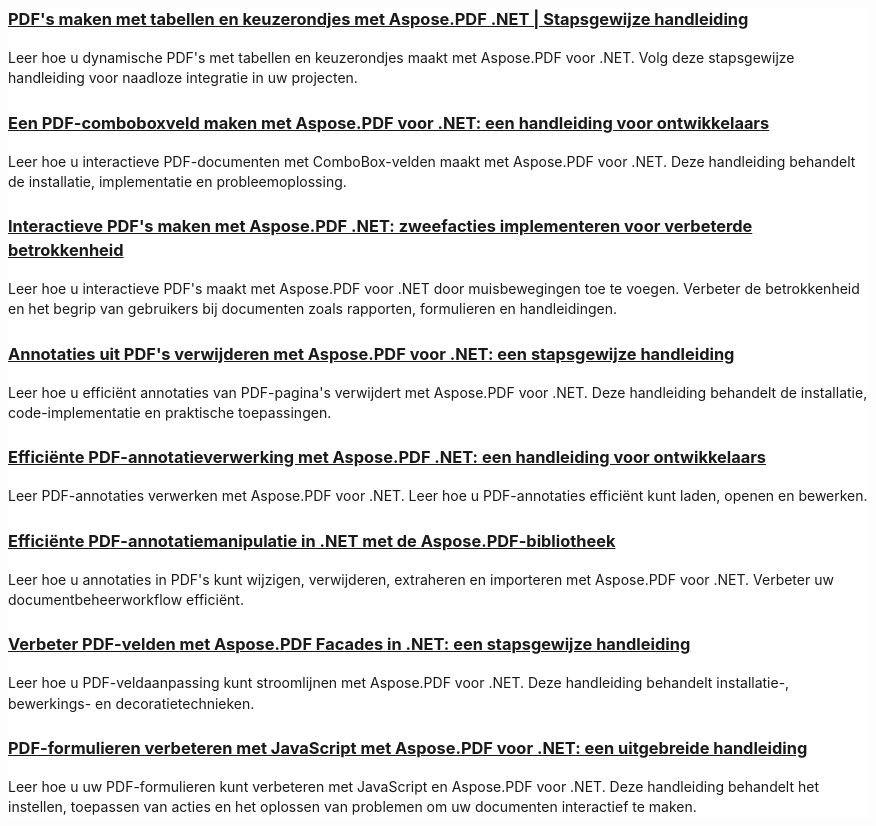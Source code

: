 ### [PDF's maken met tabellen en keuzerondjes met Aspose.PDF .NET | Stapsgewijze handleiding](./create-pdf-table-radio-buttons-aspose-pdf-net/)
Leer hoe u dynamische PDF's met tabellen en keuzerondjes maakt met Aspose.PDF voor .NET. Volg deze stapsgewijze handleiding voor naadloze integratie in uw projecten.

### [Een PDF-comboboxveld maken met Aspose.PDF voor .NET: een handleiding voor ontwikkelaars](./create-pdf-combobox-aspose-pdf-net/)
Leer hoe u interactieve PDF-documenten met ComboBox-velden maakt met Aspose.PDF voor .NET. Deze handleiding behandelt de installatie, implementatie en probleemoplossing.

### [Interactieve PDF's maken met Aspose.PDF .NET: zweefacties implementeren voor verbeterde betrokkenheid](./interactive-pdfs-aspose-pdf-net-hover-actions/)
Leer hoe u interactieve PDF's maakt met Aspose.PDF voor .NET door muisbewegingen toe te voegen. Verbeter de betrokkenheid en het begrip van gebruikers bij documenten zoals rapporten, formulieren en handleidingen.

### [Annotaties uit PDF's verwijderen met Aspose.PDF voor .NET: een stapsgewijze handleiding](./delete-annotations-aspose-pdf-dotnet-guide/)
Leer hoe u efficiënt annotaties van PDF-pagina's verwijdert met Aspose.PDF voor .NET. Deze handleiding behandelt de installatie, code-implementatie en praktische toepassingen.

### [Efficiënte PDF-annotatieverwerking met Aspose.PDF .NET: een handleiding voor ontwikkelaars](./master-aspose-pdf-dotnet-annotation-handling/)
Leer PDF-annotaties verwerken met Aspose.PDF voor .NET. Leer hoe u PDF-annotaties efficiënt kunt laden, openen en bewerken.

### [Efficiënte PDF-annotatiemanipulatie in .NET met de Aspose.PDF-bibliotheek](./pdf-annotation-manipulation-aspose-pdf-net/)
Leer hoe u annotaties in PDF's kunt wijzigen, verwijderen, extraheren en importeren met Aspose.PDF voor .NET. Verbeter uw documentbeheerworkflow efficiënt.

### [Verbeter PDF-velden met Aspose.PDF Facades in .NET: een stapsgewijze handleiding](./aspose-pdf-facades-net-guide/)
Leer hoe u PDF-veldaanpassing kunt stroomlijnen met Aspose.PDF voor .NET. Deze handleiding behandelt installatie-, bewerkings- en decoratietechnieken.

### [PDF-formulieren verbeteren met JavaScript met Aspose.PDF voor .NET: een uitgebreide handleiding](./enhancing-pdf-forms-javascript-aspose-dotnet/)
Leer hoe u uw PDF-formulieren kunt verbeteren met JavaScript en Aspose.PDF voor .NET. Deze handleiding behandelt het instellen, toepassen van acties en het oplossen van problemen om uw documenten interactief te maken.
